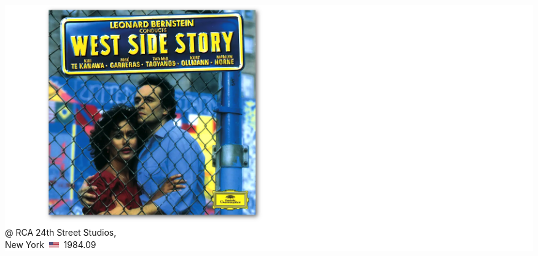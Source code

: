 <img src="/assets/img/albums/bernstein-wss.png" width="480"> </a> <br>
@ RCA 24th Street Studios, <br>
New York &nbsp;<img src="/assets/img/flags/us.png" height="10.5" width="16"/>&nbsp; 1984.09
</p>

<p class="alb">
<a href="https://www.youtube.com/watch?v=D_rPlvMe4k4&list=OLAK5uy_lv8ZMPush35WE27cex1bfEOVGczMjtPGM&index=9">